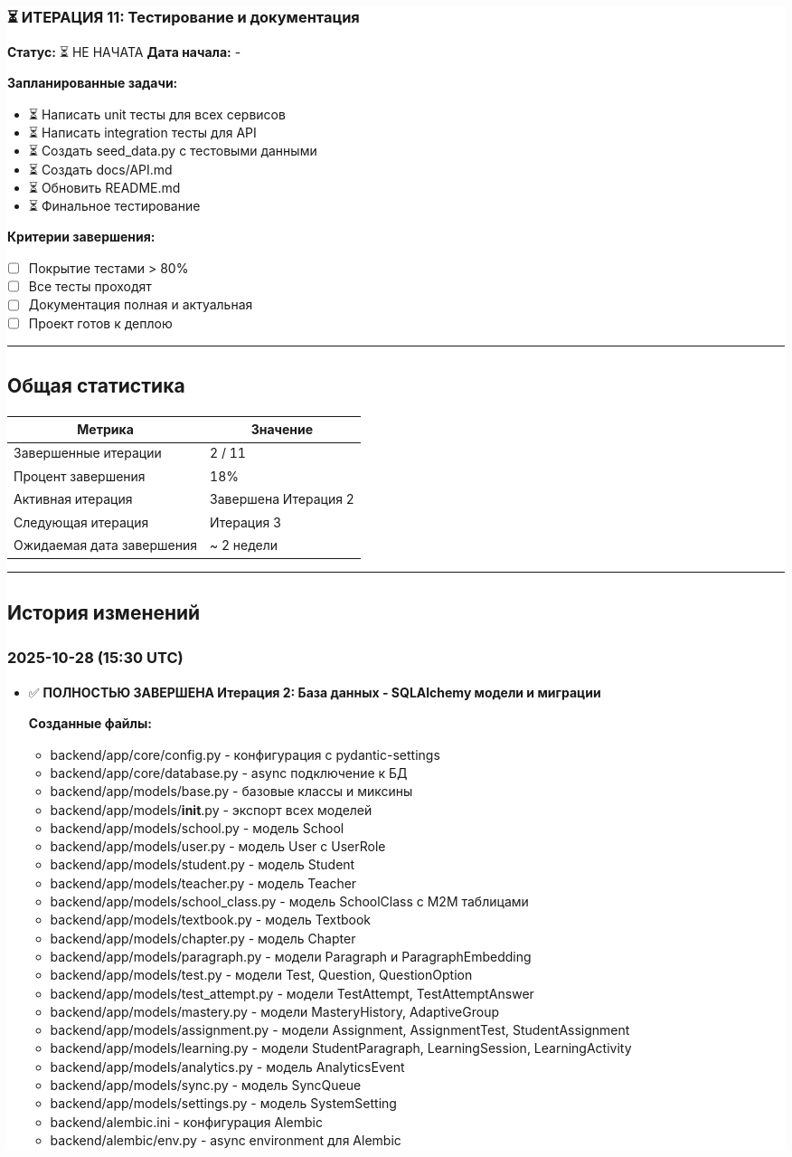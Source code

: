 
### ⏳ ИТЕРАЦИЯ 11: Тестирование и документация
**Статус:** ⏳ НЕ НАЧАТА
**Дата начала:** -

**Запланированные задачи:**
- ⏳ Написать unit тесты для всех сервисов
- ⏳ Написать integration тесты для API
- ⏳ Создать seed_data.py с тестовыми данными
- ⏳ Создать docs/API.md
- ⏳ Обновить README.md
- ⏳ Финальное тестирование

**Критерии завершения:**
- [ ] Покрытие тестами > 80%
- [ ] Все тесты проходят
- [ ] Документация полная и актуальная
- [ ] Проект готов к деплою

---

## Общая статистика

| Метрика | Значение |
|---------|----------|
| Завершенные итерации | 2 / 11 |
| Процент завершения | 18% |
| Активная итерация | Завершена Итерация 2 |
| Следующая итерация | Итерация 3 |
| Ожидаемая дата завершения | ~ 2 недели |

---

## История изменений

### 2025-10-28 (15:30 UTC)
- ✅ **ПОЛНОСТЬЮ ЗАВЕРШЕНА Итерация 2: База данных - SQLAlchemy модели и миграции**

  **Созданные файлы:**
  - backend/app/core/config.py - конфигурация с pydantic-settings
  - backend/app/core/database.py - async подключение к БД
  - backend/app/models/base.py - базовые классы и миксины
  - backend/app/models/__init__.py - экспорт всех моделей
  - backend/app/models/school.py - модель School
  - backend/app/models/user.py - модель User с UserRole
  - backend/app/models/student.py - модель Student
  - backend/app/models/teacher.py - модель Teacher
  - backend/app/models/school_class.py - модель SchoolClass с M2M таблицами
  - backend/app/models/textbook.py - модель Textbook
  - backend/app/models/chapter.py - модель Chapter
  - backend/app/models/paragraph.py - модели Paragraph и ParagraphEmbedding
  - backend/app/models/test.py - модели Test, Question, QuestionOption
  - backend/app/models/test_attempt.py - модели TestAttempt, TestAttemptAnswer
  - backend/app/models/mastery.py - модели MasteryHistory, AdaptiveGroup
  - backend/app/models/assignment.py - модели Assignment, AssignmentTest, StudentAssignment
  - backend/app/models/learning.py - модели StudentParagraph, LearningSession, LearningActivity
  - backend/app/models/analytics.py - модель AnalyticsEvent
  - backend/app/models/sync.py - модель SyncQueue
  - backend/app/models/settings.py - модель SystemSetting
  - backend/alembic.ini - конфигурация Alembic
  - backend/alembic/env.py - async environment для Alembic